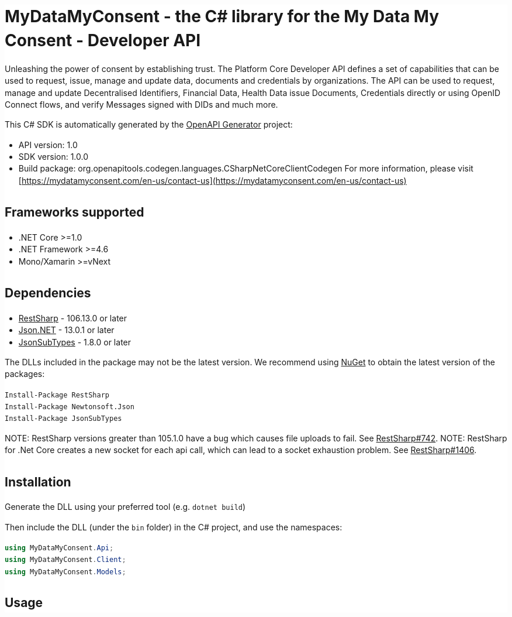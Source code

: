 # MyDataMyConsent - the C# library for the My Data My Consent - Developer API

Unleashing the power of consent by establishing trust. The Platform Core Developer API defines a set of capabilities that can be used to request, issue, manage and update data, documents and credentials by organizations. The API can be used to request, manage and update Decentralised Identifiers, Financial Data, Health Data issue Documents, Credentials directly or using OpenID Connect flows, and verify Messages signed with DIDs and much more.

This C# SDK is automatically generated by the [OpenAPI Generator](https://openapi-generator.tech) project:

- API version: 1.0
- SDK version: 1.0.0
- Build package: org.openapitools.codegen.languages.CSharpNetCoreClientCodegen
    For more information, please visit [https://mydatamyconsent.com/en-us/contact-us](https://mydatamyconsent.com/en-us/contact-us)

<a name="frameworks-supported"></a>
## Frameworks supported
- .NET Core >=1.0
- .NET Framework >=4.6
- Mono/Xamarin >=vNext

<a name="dependencies"></a>
## Dependencies

- [RestSharp](https://www.nuget.org/packages/RestSharp) - 106.13.0 or later
- [Json.NET](https://www.nuget.org/packages/Newtonsoft.Json/) - 13.0.1 or later
- [JsonSubTypes](https://www.nuget.org/packages/JsonSubTypes/) - 1.8.0 or later

The DLLs included in the package may not be the latest version. We recommend using [NuGet](https://docs.nuget.org/consume/installing-nuget) to obtain the latest version of the packages:
```
Install-Package RestSharp
Install-Package Newtonsoft.Json
Install-Package JsonSubTypes
```

NOTE: RestSharp versions greater than 105.1.0 have a bug which causes file uploads to fail. See [RestSharp#742](https://github.com/restsharp/RestSharp/issues/742).
NOTE: RestSharp for .Net Core creates a new socket for each api call, which can lead to a socket exhaustion problem. See [RestSharp#1406](https://github.com/restsharp/RestSharp/issues/1406).

<a name="installation"></a>
## Installation
Generate the DLL using your preferred tool (e.g. `dotnet build`)

Then include the DLL (under the `bin` folder) in the C# project, and use the namespaces:
```csharp
using MyDataMyConsent.Api;
using MyDataMyConsent.Client;
using MyDataMyConsent.Models;
```
<a name="usage"></a>
## Usage
